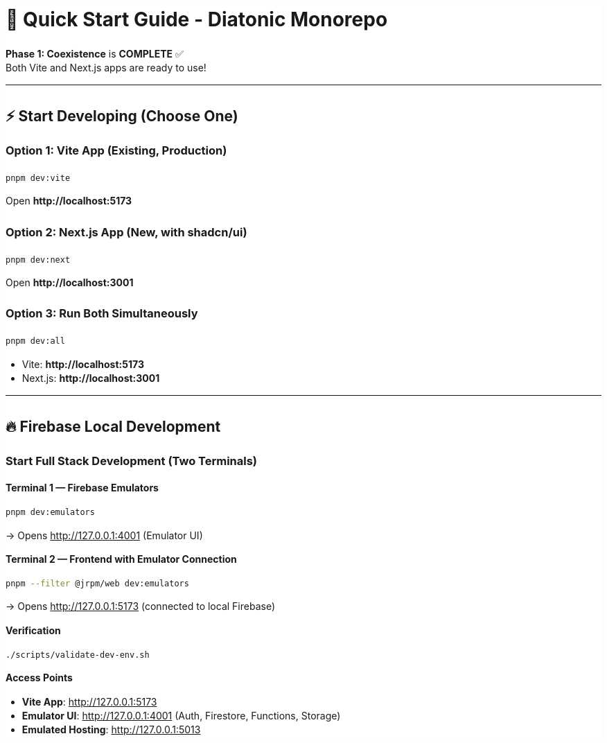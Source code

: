# 🚀 Quick Start Guide - Diatonic Monorepo

**Phase 1: Coexistence** is **COMPLETE** ✅  
Both Vite and Next.js apps are ready to use!

---

## ⚡ Start Developing (Choose One)

### Option 1: Vite App (Existing, Production)
```bash
pnpm dev:vite
```
Open **http://localhost:5173**

### Option 2: Next.js App (New, with shadcn/ui)
```bash
pnpm dev:next
```
Open **http://localhost:3001**

### Option 3: Run Both Simultaneously
```bash
pnpm dev:all
```
- Vite: **http://localhost:5173**
- Next.js: **http://localhost:3001**

---

## 🔥 Firebase Local Development

### Start Full Stack Development (Two Terminals)

**Terminal 1 — Firebase Emulators**
```bash
pnpm dev:emulators
```
→ Opens http://127.0.0.1:4001 (Emulator UI)

**Terminal 2 — Frontend with Emulator Connection**
```bash
pnpm --filter @jrpm/web dev:emulators
```
→ Opens http://127.0.0.1:5173 (connected to local Firebase)

**Verification**
```bash
./scripts/validate-dev-env.sh
```

**Access Points**
- **Vite App**: http://127.0.0.1:5173
- **Emulator UI**: http://127.0.0.1:4001 (Auth, Firestore, Functions, Storage)
- **Emulated Hosting**: http://127.0.0.1:5013
